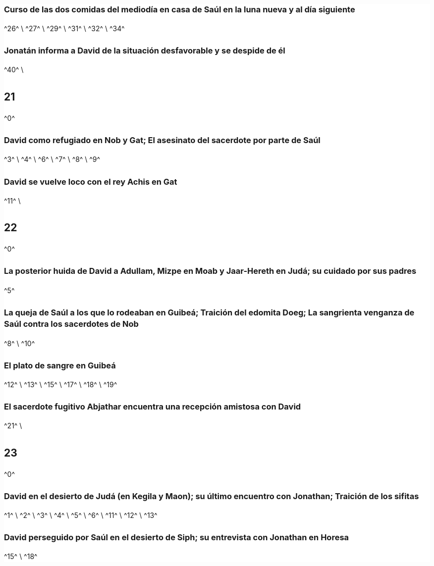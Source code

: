 ### Curso de las dos comidas del mediodía en casa de Saúl en la luna nueva y al día siguiente
^26^ \ ^27^ \ ^29^ \ ^31^ \ ^32^ \ ^34^

### Jonatán informa a David de la situación desfavorable y se despide de él
^40^ \ 
## 21
^0^

### David como refugiado en Nob y Gat; El asesinato del sacerdote por parte de Saúl
^3^ \ ^4^ \ ^6^ \ ^7^ \ ^8^ \ ^9^

### David se vuelve loco con el rey Achis en Gat
^11^ \ 
## 22
^0^

### La posterior huida de David a Adullam, Mizpe en Moab y Jaar-Hereth en Judá; su cuidado por sus padres
^5^

### La queja de Saúl a los que lo rodeaban en Guibeá; Traición del edomita Doeg; La sangrienta venganza de Saúl contra los sacerdotes de Nob
^8^ \ ^10^

### El plato de sangre en Guibeá
^12^ \ ^13^ \ ^15^ \ ^17^ \ ^18^ \ ^19^

### El sacerdote fugitivo Abjathar encuentra una recepción amistosa con David
^21^ \ 
## 23
^0^

### David en el desierto de Judá (en Kegila y Maon); su último encuentro con Jonathan; Traición de los sifitas
^1^ \ ^2^ \ ^3^ \ ^4^ \ ^5^ \ ^6^ \ ^11^ \ ^12^ \ ^13^

### David perseguido por Saúl en el desierto de Siph; su entrevista con Jonathan en Horesa
^15^ \ ^18^
